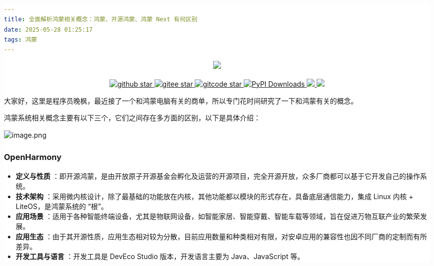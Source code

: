 ```yaml
---
title: 全面解析鸿蒙相关概念：鸿蒙、开源鸿蒙、鸿蒙 Next 有何区别
date: 2025-05-28 01:25:17
tags: 鸿蒙
---
```



<p align="center" id='进群-banner'>
    <a target="_blank" href='https://mp.weixin.qq.com/s/0GrWWSQ8sKs-WA8WoN3Ztg?payreadticket=HPsk3SM42QLKkwlPgzoQN00eTUDy7x7I70-jcY9jIG2bWFmjZvB7r1mF10OiNSkxknfiN08&scene=1&click_id=1'>
    <img src="https://raw.gitcode.com/user-images/assets/5027920/d78ad96d-6a5e-49fa-9a6d-ba98ec1a1293/image.png" width="100%"/>
    </a>   
</p>




<p align="center" name="'github">
    <a target="_blank" href='https://github.com/CoderWanFeng/python-office'>
    <img src="https://img.shields.io/github/stars/CoderWanFeng/python-office.svg?style=social" alt="github star"/>
    </a>
    	<a target="_blank" href='https://gitee.com/CoderWanFeng//python-office/'>
		<img src='https://gitee.com/CoderWanFeng//python-office/badge/star.svg?theme=dark' alt='gitee star'/>
	</a>
    <a target="_blank" href='https://gitcode.com/CoderWanFeng1/python-office'>
		<img src='https://gitcode.com/CoderWanFeng1/python-office/star/badge.svg?theme=dark' alt='gitcode star'/>
	</a>	
	<a target="_blank" href='https://gitcode.com/CoderWanFeng1/python-office'>
<img src="https://static.pepy.tech/badge/python-office" alt="PyPI Downloads">
</a>
  	<a href="https://mp.weixin.qq.com/s/yaSmFKO3RrBpyanW3nvRAQ">
	<img src="https://img.shields.io/badge/QQ-163434413-orange"/>
  </a>
    	<a href="http://www.python4office.cn/wechat-group/">
	<img src="https://img.shields.io/badge/%E5%BE%AE%E4%BF%A1-%E4%BA%A4%E6%B5%81%E7%BE%A4-brightgreen"/>
  </a>

</p>

大家好，这里是程序员晚枫，最近接了一个和鸿蒙电脑有关的商单，所以专门花时间研究了一下和鸿蒙有关的概念。

鸿蒙系统相关概念主要有以下三个，它们之间存在多方面的区别，以下是具体介绍：

![image.png](https://raw.gitcode.com/user-images/assets/5027920/d0d39313-e6b2-4a36-a456-dbb8bf8dcd8d/image.png 'image.png')

### OpenHarmony

  * **定义与性质** ：即开源鸿蒙，是由开放原子开源基金会孵化及运营的开源项目，完全开源开放，众多厂商都可以基于它开发自己的操作系统。
  * **技术架构** ：采用微内核设计，除了最基础的功能放在内核，其他功能都以模块的形式存在，具备底层通信能力，集成 Linux 内核 + LiteOS，是鸿蒙系统的 “根”。
  * **应用场景** ：适用于各种智能终端设备，尤其是物联网设备，如智能家居、智能穿戴、智能车载等领域，旨在促进万物互联产业的繁荣发展。
  * **应用生态** ：由于其开源性质，应用生态相对较为分散，目前应用数量和种类相对有限，对安卓应用的兼容性也因不同厂商的定制而有所差异。
  * **开发工具与语言** ：开发工具是 DevEco Studio 版本，开发语言主要为 Java、JavaScript 等。
